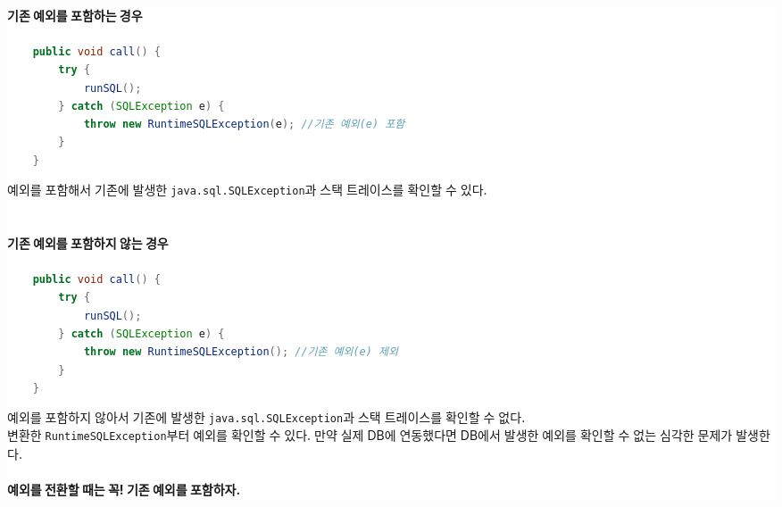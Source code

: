 #### 기존 예외를 포함하는 경우
```java
    public void call() {
        try {
            runSQL();
        } catch (SQLException e) {
            throw new RuntimeSQLException(e); //기존 예외(e) 포함
        }
    }
```
예외를 포함해서 기존에 발생한 `java.sql.SQLException`과 스택 트레이스를 확인할 수 있다.<br/><br/>
#### 기존 예외를 포함하지 않는 경우
```java
    public void call() {
        try {
            runSQL();
        } catch (SQLException e) {
            throw new RuntimeSQLException(); //기존 예외(e) 제외
        }
    }
```
예외를 포함하지 않아서 기존에 발생한 `java.sql.SQLException`과 스택 트레이스를 확인할 수 없다.<br/>
변환한 `RuntimeSQLException`부터 예외를 확인할 수 있다. 만약 실제 DB에 연동했다면 DB에서 발생한 예외를 확인할 수 없는 심각한 문제가 발생한다.<br/><br/>
**예외를 전환할 때는 꼭! 기존 예외를 포함하자.**